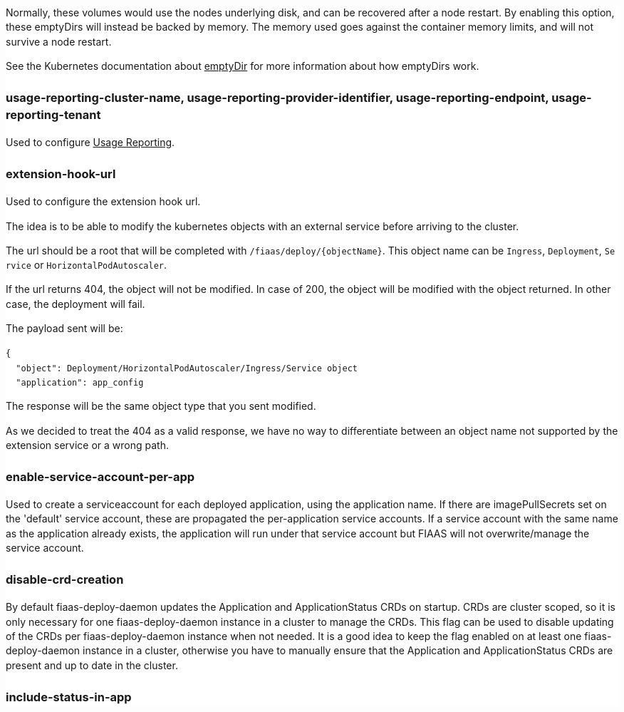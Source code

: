 Normally, these volumes would use the nodes underlying disk, and can be recovered after a node restart. By enabling this option, these emptyDirs will instead be backed by memory. The memory used goes against the container memory limits, and will not survive a node restart.

See the Kubernetes documentation about [emptyDir](https://kubernetes.io/docs/concepts/storage/volumes/#emptydir) for more information about how emptyDirs work.


### usage-reporting-cluster-name, usage-reporting-provider-identifier, usage-reporting-endpoint, usage-reporting-tenant

Used to configure [Usage Reporting](#usage-reporting).

### extension-hook-url

Used to configure the extension hook url.

The idea is to be able to modify the kubernetes objects with an external service before arriving to the cluster.

The url should be a root that will be completed with `/fiaas/deploy/{objectName}`. This object name can be `Ingress`, `Deployment`, `Service` or `HorizontalPodAutoscaler`.

If the url returns 404, the object will not be modified. In case of 200, the object will be modified with the object returned. In other case, the deployment will fail.

The payload sent will be:
```
{
  "object": Deployment/HorizontalPodAutoscaler/Ingress/Service object
  "application": app_config
```
The response will be the same object type that you sent modified.

As we decided to treat the 404 as a valid response, we have no way to differentiate between an object name not supported by the extension service or a wrong path.

### enable-service-account-per-app

Used to create a serviceaccount for each deployed application, using the application name. If there are imagePullSecrets set on the 'default' service account, these are propagated the per-application service accounts. If a service account with the same name as the application already exists, the application will run under that service account but FIAAS will not overwrite/manage the service account.

### disable-crd-creation

By default fiaas-deploy-daemon updates the Application and ApplicationStatus CRDs on startup. CRDs are cluster scoped, so it is only necessary for one fiaas-deploy-daemon instance in a cluster to manage the CRDs. This flag can be used to disable updating of the CRDs per fiaas-deploy-daemon instance when not needed.
It is a good idea to keep the flag enabled on at least one fiaas-deploy-daemon instance in a cluster, otherwise you have to manually ensure that the Application and ApplicationStatus CRDs are present and up to date in the cluster.

### include-status-in-app
